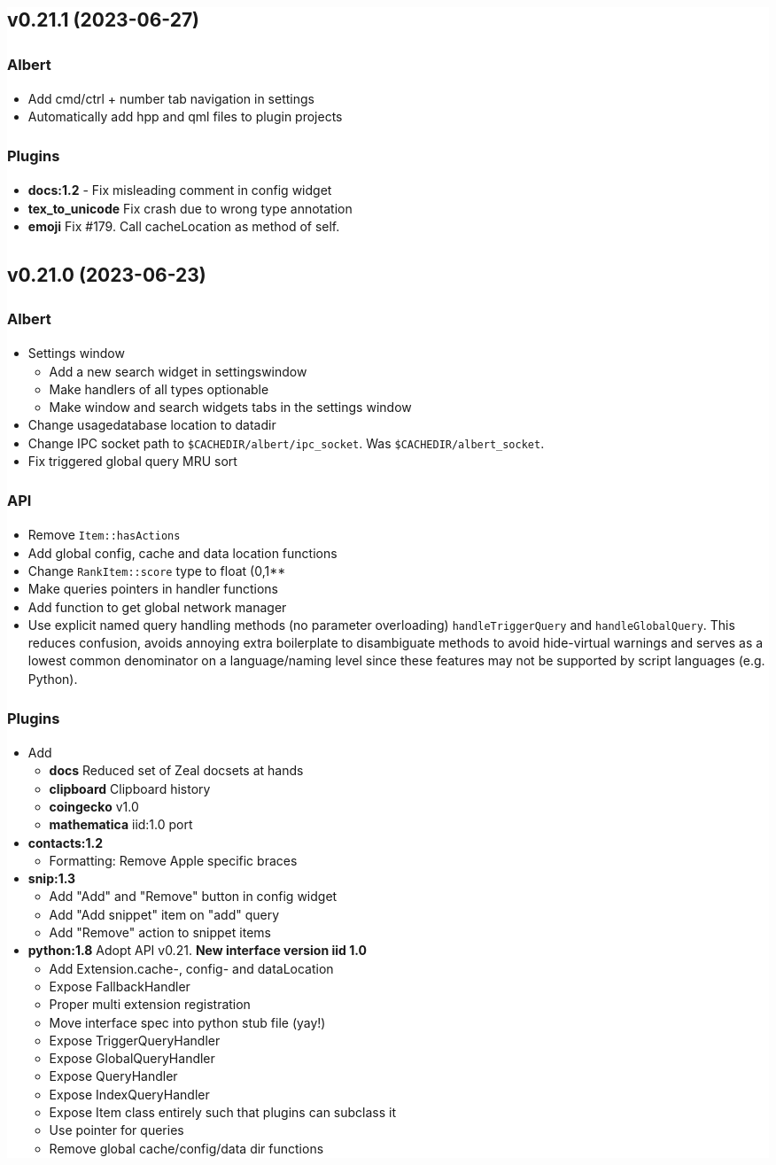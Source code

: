 
## v0.21.1 (2023-06-27)

### Albert

- Add cmd/ctrl + number tab navigation in settings
- Automatically add hpp and qml files to plugin projects

### Plugins

- **docs:1.2** - Fix misleading comment in config widget
- **tex_to_unicode** Fix crash due to wrong type annotation
- **emoji** Fix #179. Call cacheLocation as method of self.


## v0.21.0 (2023-06-23)

### Albert

- Settings window
  - Add a new search widget in settingswindow
  - Make handlers of all types optionable
  - Make window and search widgets tabs in the settings window
- Change usagedatabase location to datadir
- Change IPC socket path to `$CACHEDIR/albert/ipc_socket`. Was `$CACHEDIR/albert_socket`.
- Fix triggered global query MRU sort

### API 

- Remove `Item::hasActions`
- Add global config, cache and data location functions
- Change `RankItem::score` type to float (0,1**
- Make queries pointers in handler functions
- Add function to get global network manager
- Use explicit named query handling methods (no parameter overloading) `handleTriggerQuery` and 
  `handleGlobalQuery`. This reduces confusion, avoids annoying extra boilerplate to disambiguate 
  methods to avoid hide-virtual warnings and serves as a lowest common denominator on a
  language/naming level since these features may not be supported by script languages (e.g. Python).

### Plugins
- Add
  - **docs** Reduced set of Zeal docsets at hands
  - **clipboard** Clipboard history
  - **coingecko** v1.0 
  - **mathematica** iid:1.0 port
- **contacts:1.2**
  - Formatting: Remove Apple specific braces
- **snip:1.3**
  - Add "Add" and "Remove" button in config widget
  - Add "Add snippet" item on "add" query
  - Add "Remove" action to snippet items
- **python:1.8** Adopt API v0.21. **New interface version iid 1.0**
  - Add Extension.cache-, config- and dataLocation
  - Expose FallbackHandler
  - Proper multi extension registration
  - Move interface spec into python stub file (yay!)
  - Expose TriggerQueryHandler
  - Expose GlobalQueryHandler
  - Expose QueryHandler
  - Expose IndexQueryHandler
  - Expose Item class entirely such that plugins can subclass it
  - Use pointer for queries
  - Remove global cache/config/data dir functions